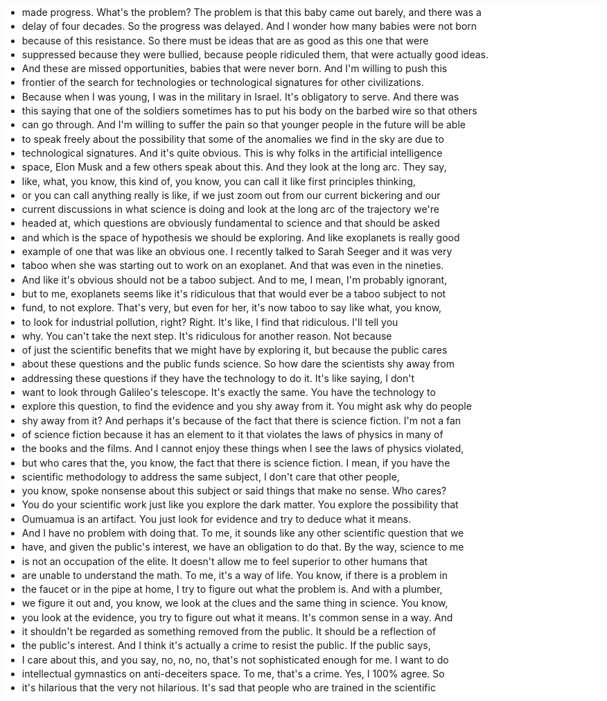 *  made progress. What's the problem? The problem is that this baby came out barely, and there was a
*  delay of four decades. So the progress was delayed. And I wonder how many babies were not born
*  because of this resistance. So there must be ideas that are as good as this one that were
*  suppressed because they were bullied, because people ridiculed them, that were actually good ideas.
*  And these are missed opportunities, babies that were never born. And I'm willing to push this
*  frontier of the search for technologies or technological signatures for other civilizations.
*  Because when I was young, I was in the military in Israel. It's obligatory to serve. And there was
*  this saying that one of the soldiers sometimes has to put his body on the barbed wire so that others
*  can go through. And I'm willing to suffer the pain so that younger people in the future will be able
*  to speak freely about the possibility that some of the anomalies we find in the sky are due to
*  technological signatures. And it's quite obvious. This is why folks in the artificial intelligence
*  space, Elon Musk and a few others speak about this. And they look at the long arc. They say,
*  like, what, you know, this kind of, you know, you can call it like first principles thinking,
*  or you can call anything really is like, if we just zoom out from our current bickering and our
*  current discussions in what science is doing and look at the long arc of the trajectory we're
*  headed at, which questions are obviously fundamental to science and that should be asked
*  and which is the space of hypothesis we should be exploring. And like exoplanets is really good
*  example of one that was like an obvious one. I recently talked to Sarah Seeger and it was very
*  taboo when she was starting out to work on an exoplanet. And that was even in the nineties.
*  And like it's obvious should not be a taboo subject. And to me, I mean, I'm probably ignorant,
*  but to me, exoplanets seems like it's ridiculous that that would ever be a taboo subject to not
*  fund, to not explore. That's very, but even for her, it's now taboo to say like what, you know,
*  to look for industrial pollution, right? Right. It's like, I find that ridiculous. I'll tell you
*  why. You can't take the next step. It's ridiculous for another reason. Not because
*  of just the scientific benefits that we might have by exploring it, but because the public cares
*  about these questions and the public funds science. So how dare the scientists shy away from
*  addressing these questions if they have the technology to do it. It's like saying, I don't
*  want to look through Galileo's telescope. It's exactly the same. You have the technology to
*  explore this question, to find the evidence and you shy away from it. You might ask why do people
*  shy away from it? And perhaps it's because of the fact that there is science fiction. I'm not a fan
*  of science fiction because it has an element to it that violates the laws of physics in many of
*  the books and the films. And I cannot enjoy these things when I see the laws of physics violated,
*  but who cares that the, you know, the fact that there is science fiction. I mean, if you have the
*  scientific methodology to address the same subject, I don't care that other people,
*  you know, spoke nonsense about this subject or said things that make no sense. Who cares?
*  You do your scientific work just like you explore the dark matter. You explore the possibility that
*  Oumuamua is an artifact. You just look for evidence and try to deduce what it means.
*  And I have no problem with doing that. To me, it sounds like any other scientific question that we
*  have, and given the public's interest, we have an obligation to do that. By the way, science to me
*  is not an occupation of the elite. It doesn't allow me to feel superior to other humans that
*  are unable to understand the math. To me, it's a way of life. You know, if there is a problem in
*  the faucet or in the pipe at home, I try to figure out what the problem is. And with a plumber,
*  we figure it out and, you know, we look at the clues and the same thing in science. You know,
*  you look at the evidence, you try to figure out what it means. It's common sense in a way. And
*  it shouldn't be regarded as something removed from the public. It should be a reflection of
*  the public's interest. And I think it's actually a crime to resist the public. If the public says,
*  I care about this, and you say, no, no, no, that's not sophisticated enough for me. I want to do
*  intellectual gymnastics on anti-deceiters space. To me, that's a crime. Yes, I 100% agree. So
*  it's hilarious that the very not hilarious. It's sad that people who are trained in the scientific